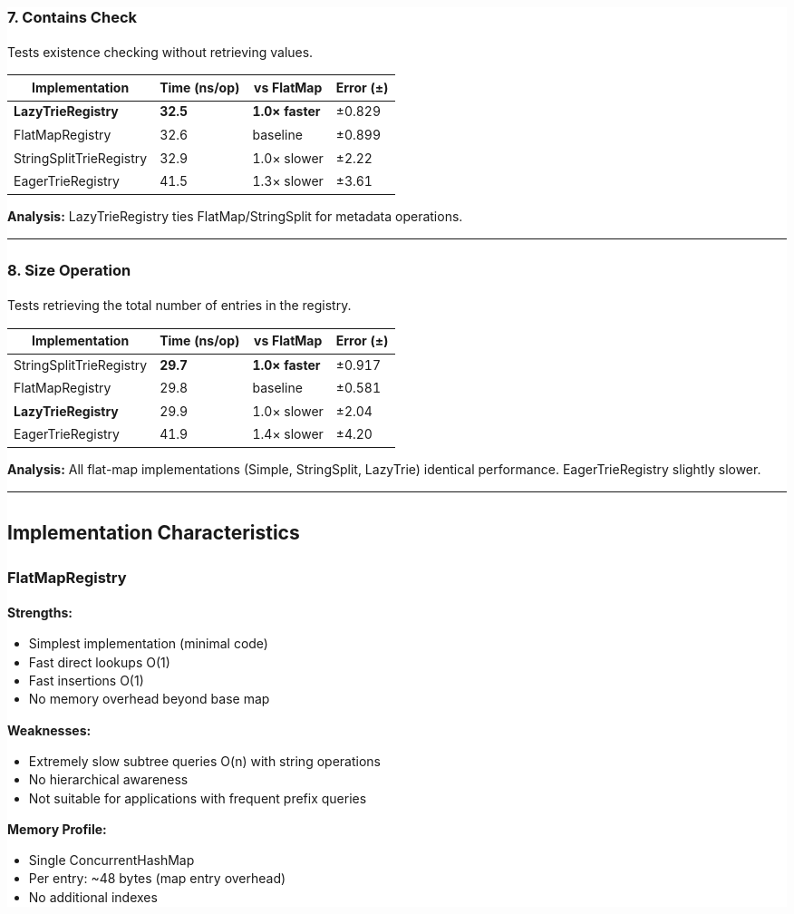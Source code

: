 ### 7. Contains Check

Tests existence checking without retrieving values.

| Implementation | Time (ns/op) | vs FlatMap | Error (±) |
|----------------|--------------|--------------|-----------|
| **LazyTrieRegistry** | **32.5** | **1.0× faster** | ±0.829 |
| FlatMapRegistry | 32.6 | baseline | ±0.899 |
| StringSplitTrieRegistry | 32.9 | 1.0× slower | ±2.22 |
| EagerTrieRegistry | 41.5 | 1.3× slower | ±3.61 |

**Analysis:** LazyTrieRegistry ties FlatMap/StringSplit for metadata operations.

---

### 8. Size Operation

Tests retrieving the total number of entries in the registry.

| Implementation | Time (ns/op) | vs FlatMap | Error (±) |
|----------------|--------------|--------------|-----------|
| StringSplitTrieRegistry | **29.7** | **1.0× faster** | ±0.917 |
| FlatMapRegistry | 29.8 | baseline | ±0.581 |
| **LazyTrieRegistry** | 29.9 | 1.0× slower | ±2.04 |
| EagerTrieRegistry | 41.9 | 1.4× slower | ±4.20 |

**Analysis:** All flat-map implementations (Simple, StringSplit, LazyTrie) identical performance. EagerTrieRegistry slightly slower.

---

## Implementation Characteristics

### FlatMapRegistry

**Strengths:**
- Simplest implementation (minimal code)
- Fast direct lookups O(1)
- Fast insertions O(1)
- No memory overhead beyond base map

**Weaknesses:**
- Extremely slow subtree queries O(n) with string operations
- No hierarchical awareness
- Not suitable for applications with frequent prefix queries

**Memory Profile:**
- Single ConcurrentHashMap
- Per entry: ~48 bytes (map entry overhead)
- No additional indexes
